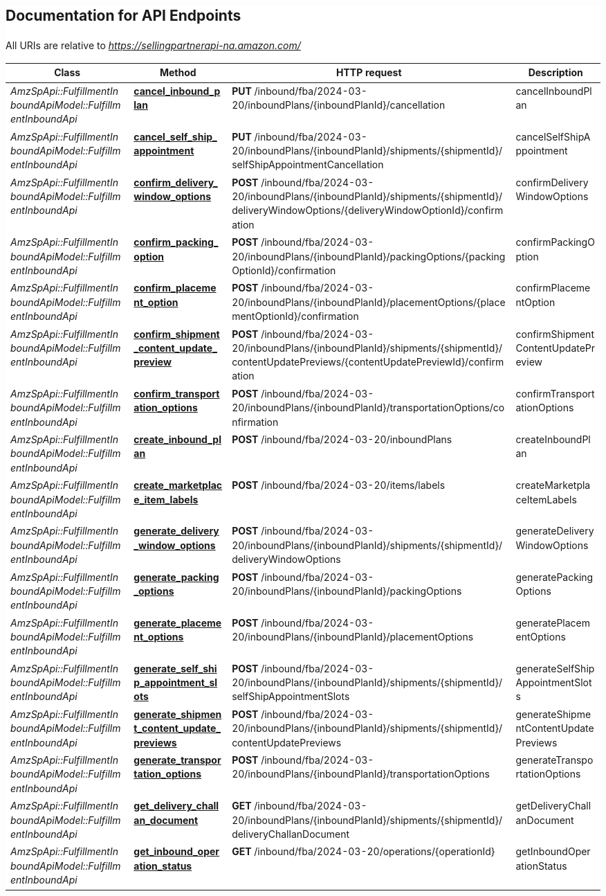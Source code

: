 ## Documentation for API Endpoints

All URIs are relative to *https://sellingpartnerapi-na.amazon.com/*

Class | Method | HTTP request | Description
------------ | ------------- | ------------- | -------------
*AmzSpApi::FulfillmentInboundApiModel::FulfillmentInboundApi* | [**cancel_inbound_plan**](docs/FulfillmentInboundApi.md#cancel_inbound_plan) | **PUT** /inbound/fba/2024-03-20/inboundPlans/{inboundPlanId}/cancellation | cancelInboundPlan
*AmzSpApi::FulfillmentInboundApiModel::FulfillmentInboundApi* | [**cancel_self_ship_appointment**](docs/FulfillmentInboundApi.md#cancel_self_ship_appointment) | **PUT** /inbound/fba/2024-03-20/inboundPlans/{inboundPlanId}/shipments/{shipmentId}/selfShipAppointmentCancellation | cancelSelfShipAppointment
*AmzSpApi::FulfillmentInboundApiModel::FulfillmentInboundApi* | [**confirm_delivery_window_options**](docs/FulfillmentInboundApi.md#confirm_delivery_window_options) | **POST** /inbound/fba/2024-03-20/inboundPlans/{inboundPlanId}/shipments/{shipmentId}/deliveryWindowOptions/{deliveryWindowOptionId}/confirmation | confirmDeliveryWindowOptions
*AmzSpApi::FulfillmentInboundApiModel::FulfillmentInboundApi* | [**confirm_packing_option**](docs/FulfillmentInboundApi.md#confirm_packing_option) | **POST** /inbound/fba/2024-03-20/inboundPlans/{inboundPlanId}/packingOptions/{packingOptionId}/confirmation | confirmPackingOption
*AmzSpApi::FulfillmentInboundApiModel::FulfillmentInboundApi* | [**confirm_placement_option**](docs/FulfillmentInboundApi.md#confirm_placement_option) | **POST** /inbound/fba/2024-03-20/inboundPlans/{inboundPlanId}/placementOptions/{placementOptionId}/confirmation | confirmPlacementOption
*AmzSpApi::FulfillmentInboundApiModel::FulfillmentInboundApi* | [**confirm_shipment_content_update_preview**](docs/FulfillmentInboundApi.md#confirm_shipment_content_update_preview) | **POST** /inbound/fba/2024-03-20/inboundPlans/{inboundPlanId}/shipments/{shipmentId}/contentUpdatePreviews/{contentUpdatePreviewId}/confirmation | confirmShipmentContentUpdatePreview
*AmzSpApi::FulfillmentInboundApiModel::FulfillmentInboundApi* | [**confirm_transportation_options**](docs/FulfillmentInboundApi.md#confirm_transportation_options) | **POST** /inbound/fba/2024-03-20/inboundPlans/{inboundPlanId}/transportationOptions/confirmation | confirmTransportationOptions
*AmzSpApi::FulfillmentInboundApiModel::FulfillmentInboundApi* | [**create_inbound_plan**](docs/FulfillmentInboundApi.md#create_inbound_plan) | **POST** /inbound/fba/2024-03-20/inboundPlans | createInboundPlan
*AmzSpApi::FulfillmentInboundApiModel::FulfillmentInboundApi* | [**create_marketplace_item_labels**](docs/FulfillmentInboundApi.md#create_marketplace_item_labels) | **POST** /inbound/fba/2024-03-20/items/labels | createMarketplaceItemLabels
*AmzSpApi::FulfillmentInboundApiModel::FulfillmentInboundApi* | [**generate_delivery_window_options**](docs/FulfillmentInboundApi.md#generate_delivery_window_options) | **POST** /inbound/fba/2024-03-20/inboundPlans/{inboundPlanId}/shipments/{shipmentId}/deliveryWindowOptions | generateDeliveryWindowOptions
*AmzSpApi::FulfillmentInboundApiModel::FulfillmentInboundApi* | [**generate_packing_options**](docs/FulfillmentInboundApi.md#generate_packing_options) | **POST** /inbound/fba/2024-03-20/inboundPlans/{inboundPlanId}/packingOptions | generatePackingOptions
*AmzSpApi::FulfillmentInboundApiModel::FulfillmentInboundApi* | [**generate_placement_options**](docs/FulfillmentInboundApi.md#generate_placement_options) | **POST** /inbound/fba/2024-03-20/inboundPlans/{inboundPlanId}/placementOptions | generatePlacementOptions
*AmzSpApi::FulfillmentInboundApiModel::FulfillmentInboundApi* | [**generate_self_ship_appointment_slots**](docs/FulfillmentInboundApi.md#generate_self_ship_appointment_slots) | **POST** /inbound/fba/2024-03-20/inboundPlans/{inboundPlanId}/shipments/{shipmentId}/selfShipAppointmentSlots | generateSelfShipAppointmentSlots
*AmzSpApi::FulfillmentInboundApiModel::FulfillmentInboundApi* | [**generate_shipment_content_update_previews**](docs/FulfillmentInboundApi.md#generate_shipment_content_update_previews) | **POST** /inbound/fba/2024-03-20/inboundPlans/{inboundPlanId}/shipments/{shipmentId}/contentUpdatePreviews | generateShipmentContentUpdatePreviews
*AmzSpApi::FulfillmentInboundApiModel::FulfillmentInboundApi* | [**generate_transportation_options**](docs/FulfillmentInboundApi.md#generate_transportation_options) | **POST** /inbound/fba/2024-03-20/inboundPlans/{inboundPlanId}/transportationOptions | generateTransportationOptions
*AmzSpApi::FulfillmentInboundApiModel::FulfillmentInboundApi* | [**get_delivery_challan_document**](docs/FulfillmentInboundApi.md#get_delivery_challan_document) | **GET** /inbound/fba/2024-03-20/inboundPlans/{inboundPlanId}/shipments/{shipmentId}/deliveryChallanDocument | getDeliveryChallanDocument
*AmzSpApi::FulfillmentInboundApiModel::FulfillmentInboundApi* | [**get_inbound_operation_status**](docs/FulfillmentInboundApi.md#get_inbound_operation_status) | **GET** /inbound/fba/2024-03-20/operations/{operationId} | getInboundOperationStatus
